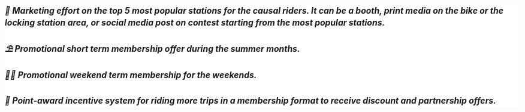 ##### 🚩  Marketing effort on the top 5 most popular stations for the causal riders. It can be a booth, print media on the bike or the locking station area, or social media post on contest starting from the most popular stations. 

##### ⛱  Promotional short term membership offer during the summer months.

##### 🚴‍♂️ Promotional weekend term membership for the weekends.

##### 🎁 Point-award incentive system for riding more trips in a membership format to receive discount and partnership offers. 



